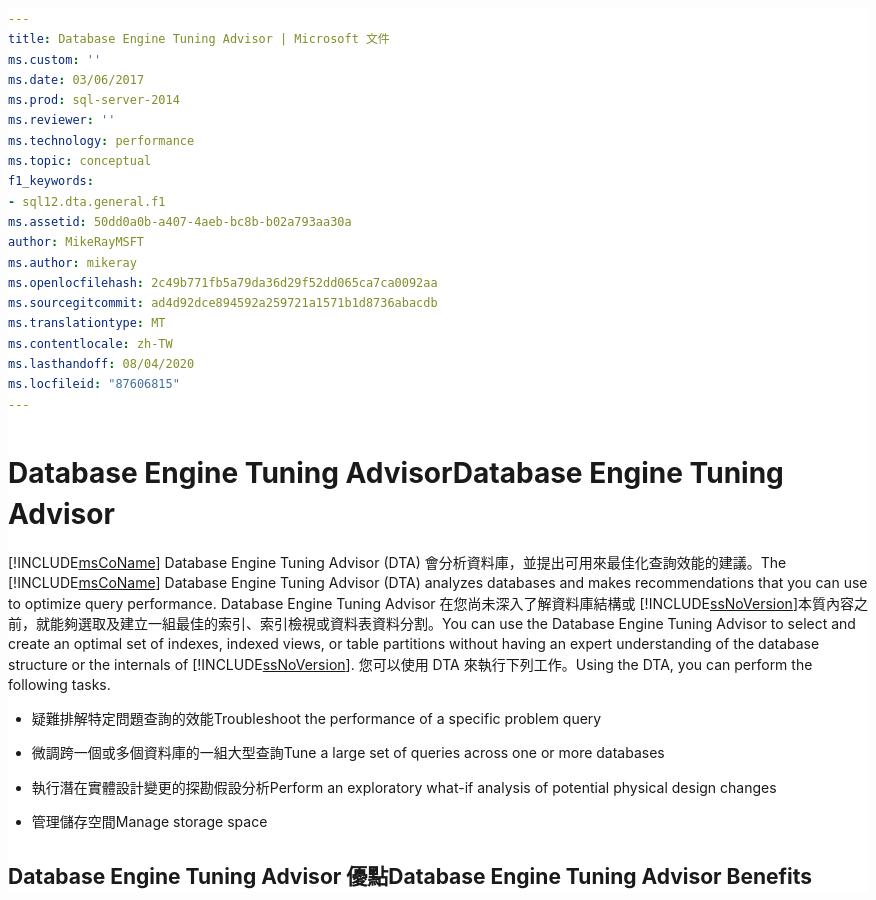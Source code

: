 ```yaml
---
title: Database Engine Tuning Advisor | Microsoft 文件
ms.custom: ''
ms.date: 03/06/2017
ms.prod: sql-server-2014
ms.reviewer: ''
ms.technology: performance
ms.topic: conceptual
f1_keywords:
- sql12.dta.general.f1
ms.assetid: 50dd0a0b-a407-4aeb-bc8b-b02a793aa30a
author: MikeRayMSFT
ms.author: mikeray
ms.openlocfilehash: 2c49b771fb5a79da36d29f52dd065ca7ca0092aa
ms.sourcegitcommit: ad4d92dce894592a259721a1571b1d8736abacdb
ms.translationtype: MT
ms.contentlocale: zh-TW
ms.lasthandoff: 08/04/2020
ms.locfileid: "87606815"
---
```

# <a name="database-engine-tuning-advisor"></a><span data-ttu-id="7b2f1-102">Database Engine Tuning Advisor</span><span class="sxs-lookup"><span data-stu-id="7b2f1-102">Database Engine Tuning Advisor</span></span>
  <span data-ttu-id="7b2f1-103">[!INCLUDE[msCoName](../../includes/msconame-md.md)] Database Engine Tuning Advisor (DTA) 會分析資料庫，並提出可用來最佳化查詢效能的建議。</span><span class="sxs-lookup"><span data-stu-id="7b2f1-103">The [!INCLUDE[msCoName](../../includes/msconame-md.md)] Database Engine Tuning Advisor (DTA) analyzes databases and makes recommendations that you can use to optimize query performance.</span></span> <span data-ttu-id="7b2f1-104">Database Engine Tuning Advisor 在您尚未深入了解資料庫結構或 [!INCLUDE[ssNoVersion](../../includes/ssnoversion-md.md)]本質內容之前，就能夠選取及建立一組最佳的索引、索引檢視或資料表資料分割。</span><span class="sxs-lookup"><span data-stu-id="7b2f1-104">You can use the Database Engine Tuning Advisor to select and create an optimal set of indexes, indexed views, or table partitions without having an expert understanding of the database structure or the internals of [!INCLUDE[ssNoVersion](../../includes/ssnoversion-md.md)].</span></span> <span data-ttu-id="7b2f1-105">您可以使用 DTA 來執行下列工作。</span><span class="sxs-lookup"><span data-stu-id="7b2f1-105">Using the DTA, you can perform the following tasks.</span></span>  
  
-   <span data-ttu-id="7b2f1-106">疑難排解特定問題查詢的效能</span><span class="sxs-lookup"><span data-stu-id="7b2f1-106">Troubleshoot the performance of a specific problem query</span></span>  
  
-   <span data-ttu-id="7b2f1-107">微調跨一個或多個資料庫的一組大型查詢</span><span class="sxs-lookup"><span data-stu-id="7b2f1-107">Tune a large set of queries across one or more databases</span></span>  
  
-   <span data-ttu-id="7b2f1-108">執行潛在實體設計變更的探勘假設分析</span><span class="sxs-lookup"><span data-stu-id="7b2f1-108">Perform an exploratory what-if analysis of potential physical design changes</span></span>  
  
-   <span data-ttu-id="7b2f1-109">管理儲存空間</span><span class="sxs-lookup"><span data-stu-id="7b2f1-109">Manage storage space</span></span>  
  
## <a name="database-engine-tuning-advisor-benefits"></a><span data-ttu-id="7b2f1-110">Database Engine Tuning Advisor 優點</span><span class="sxs-lookup"><span data-stu-id="7b2f1-110">Database Engine Tuning Advisor Benefits</span></span>  